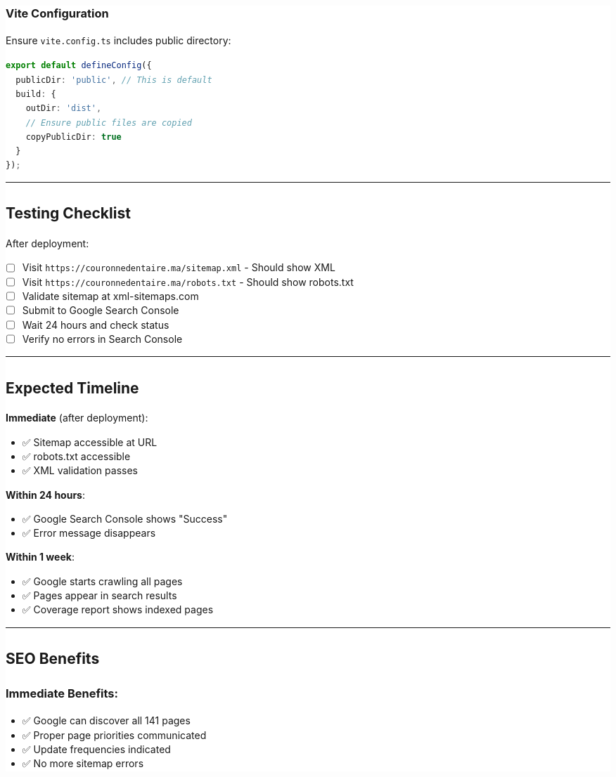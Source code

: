 ### Vite Configuration
Ensure `vite.config.ts` includes public directory:

```typescript
export default defineConfig({
  publicDir: 'public', // This is default
  build: {
    outDir: 'dist',
    // Ensure public files are copied
    copyPublicDir: true
  }
});
```

---

## Testing Checklist

After deployment:
- [ ] Visit `https://couronnedentaire.ma/sitemap.xml` - Should show XML
- [ ] Visit `https://couronnedentaire.ma/robots.txt` - Should show robots.txt
- [ ] Validate sitemap at xml-sitemaps.com
- [ ] Submit to Google Search Console
- [ ] Wait 24 hours and check status
- [ ] Verify no errors in Search Console

---

## Expected Timeline

**Immediate** (after deployment):
- ✅ Sitemap accessible at URL
- ✅ robots.txt accessible
- ✅ XML validation passes

**Within 24 hours**:
- ✅ Google Search Console shows "Success"
- ✅ Error message disappears

**Within 1 week**:
- ✅ Google starts crawling all pages
- ✅ Pages appear in search results
- ✅ Coverage report shows indexed pages

---

## SEO Benefits

### Immediate Benefits:
- ✅ Google can discover all 141 pages
- ✅ Proper page priorities communicated
- ✅ Update frequencies indicated
- ✅ No more sitemap errors
